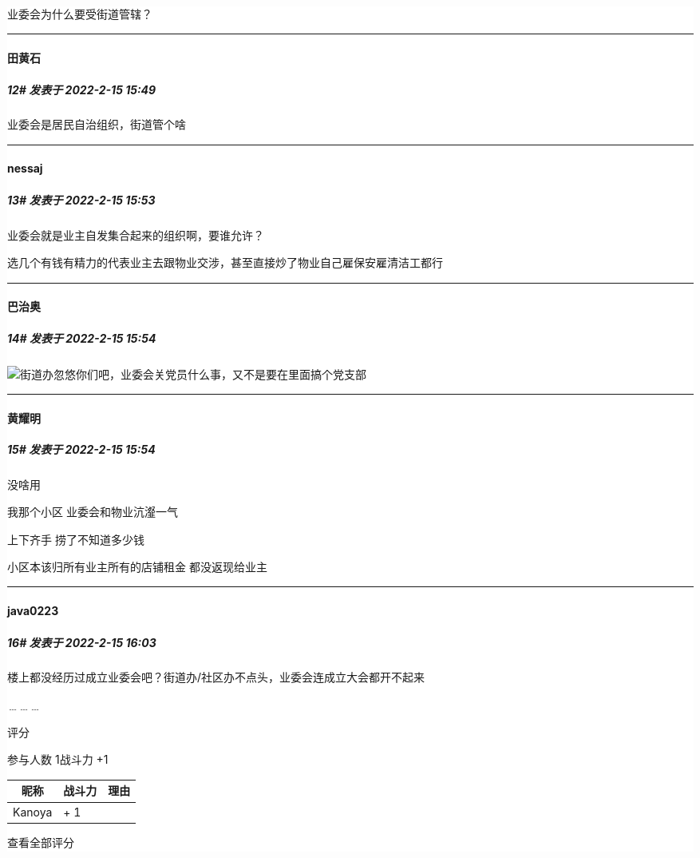 业委会为什么要受街道管辖？

*****

####  田黄石  
##### 12#       发表于 2022-2-15 15:49

业委会是居民自治组织，街道管个啥

*****

####  nessaj  
##### 13#       发表于 2022-2-15 15:53

业委会就是业主自发集合起来的组织啊，要谁允许？

选几个有钱有精力的代表业主去跟物业交涉，甚至直接炒了物业自己雇保安雇清洁工都行

*****

####  巴治奥  
##### 14#       发表于 2022-2-15 15:54

<img src="https://static.saraba1st.com/image/smiley/face2017/067.png" referrerpolicy="no-referrer">街道办忽悠你们吧，业委会关党员什么事，又不是要在里面搞个党支部

*****

####  黄耀明  
##### 15#       发表于 2022-2-15 15:54

没啥用 

我那个小区 业委会和物业沆瀣一气 

上下齐手 捞了不知道多少钱

小区本该归所有业主所有的店铺租金 都没返现给业主

*****

####  java0223  
##### 16#       发表于 2022-2-15 16:03

楼上都没经历过成立业委会吧？街道办/社区办不点头，业委会连成立大会都开不起来

﹍﹍﹍

评分

 参与人数 1战斗力 +1

|昵称|战斗力|理由|
|----|---|---|
| Kanoya| + 1||

查看全部评分
